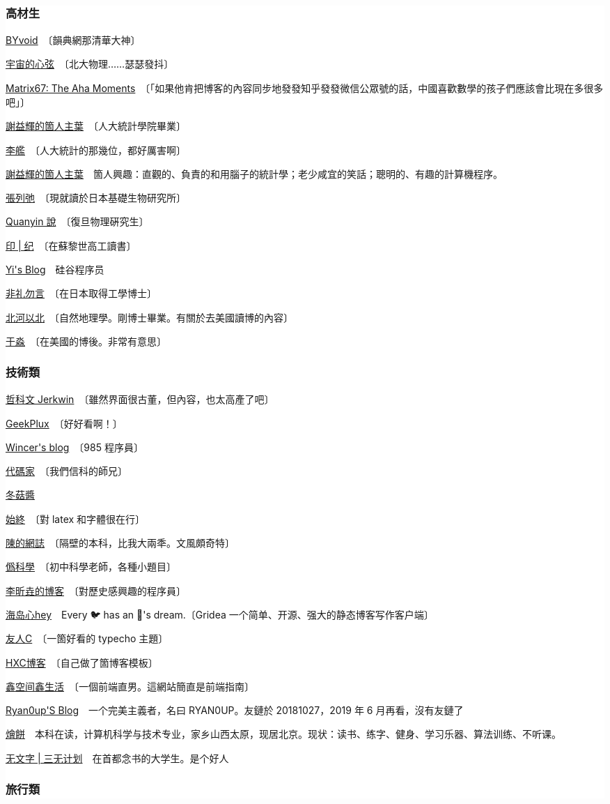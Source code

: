 ### 高材生

[BYvoid](https://www.byvoid.com)　〔韻典網那清華大神〕

[宇宙的心弦](https://www.physixfan.com)　〔北大物理……瑟瑟發抖〕

[Matrix67: The Aha Moments](http://www.matrix67.com/blog/)　〔「如果他肯把博客的內容同步地發發知乎發發微信公眾號的話，中國喜歡數學的孩子們應該會比現在多很多吧」〕

[謝益輝的箇人主葉](https://yihui.name/cn/about/)　〔人大統計學院畢業〕

[李艦](http://jianl.org/)　〔人大統計的那幾位，都好厲害啊〕

[謝益輝的箇人主葉](https://yihui.name)　箇人興趣：直觀的、負責的和用腦子的統計學；老少咸宜的笑話；聰明的、有趣的計算機程序。

[張列弛](https://www.liechi.org/)　〔現就讀於日本基礎生物研究所〕

[Quanyin 說](https://www.quanyin.xyz/cross.html)　〔復旦物理硏究生〕

[印 | 纪](http://leiminnet.cn)　〔在蘇黎世高工讀書〕

[Yi's Blog](https://wangyi.ai/about-me/)　硅谷程序员

[非礼勿言](https://feiliwuyan.com/)　〔在日本取得工學博士〕

[北河以北](https://songchunlin.net/cn/)　〔自然地理學。剛博士畢業。有關於去美國讀博的內容〕

[于淼](https://yufree.cn/cn/)　〔在美國的博後。非常有意思〕

### 技術類

[哲科文 Jerkwin](http://jerkwin.github.io/tags/)　〔雖然界面很古董，但內容，也太高產了吧〕

[GeekPlux](https://geekplux.com/archives/)　〔好好看啊！〕

[Wincer's blog](https://blog.itswincer.com)　〔985 程序員〕

[代碼家](https://daimajia.com)　〔我們信科的師兄〕

[冬菇醬](http://donggu.me)

[始終](https://liam.page/about/)　〔對 latex 和字體很在行〕

[陳的網誌](https://yo1995.coding.me)　〔隔壁的本科，比我大兩秊。文風頗奇特〕

[僞科學](http://shenzhan.me)　〔初中科學老師，各種小題目〕

[李昕垚的博客](http://www.xinyao.pub/)　〔對歷史感興趣的程序員〕

[海岛心hey](https://fehey.com)　Every 🐦 has an 🦅's dream.〔Gridea 一个简单、开源、强大的静态博客写作客户端〕

[友人C](https://www.ihewro.com/)　〔一箇好看的 typecho 主題〕

[HXC博客](https://www.huxinchun.com/Home/index)　〔自己做了箇博客模板〕

[鑫空间鑫生活](https://www.zhangxinxu.com/)　〔一個前端直男。這網站簡直是前端指南〕

[Ryan0up'S Blog](https://ryanc.cc)　一个完美主義者，名曰 RYAN0UP。<n1>友鏈於 20181027，2019 年 6 月再看，沒有友鏈了</n1>

[燴餅](https://zhb.xyz/)　本科在读，计算机科学与技术专业，家乡山西太原，现居北京。现状：读书、练字、健身、学习乐器、算法训练、不听课。

[无文字 | 三无计划](https://blog.imalan.cn/about/)　在首都念书的大学生。是个好人

### 旅行類
